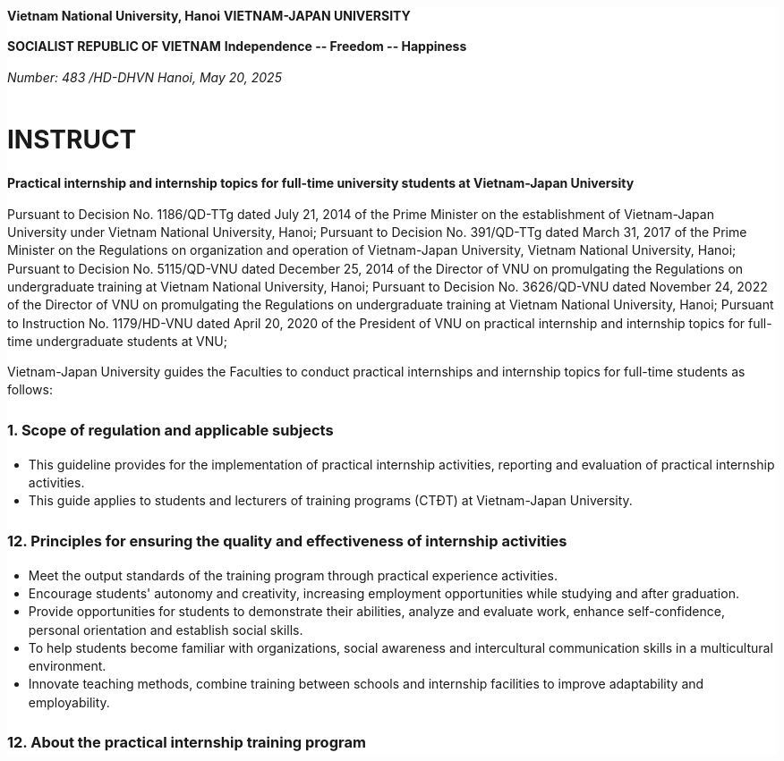 **Vietnam National University, Hanoi** **VIETNAM-JAPAN UNIVERSITY**

**SOCIALIST REPUBLIC OF VIETNAM** **Independence -- Freedom --
Happiness**

*Number: 483 /HD-DHVN* *Hanoi, May 20, 2025*

# INSTRUCT

**Practical internship and internship topics for full-time university
students at Vietnam-Japan University**

Pursuant to Decision No. 1186/QD-TTg dated July 21, 2014 of the Prime
Minister on the establishment of Vietnam-Japan University under Vietnam
National University, Hanoi; Pursuant to Decision No. 391/QD-TTg dated
March 31, 2017 of the Prime Minister on the Regulations on organization
and operation of Vietnam-Japan University, Vietnam National University,
Hanoi; Pursuant to Decision No. 5115/QD-VNU dated December 25, 2014 of
the Director of VNU on promulgating the Regulations on undergraduate
training at Vietnam National University, Hanoi; Pursuant to Decision No.
3626/QD-VNU dated November 24, 2022 of the Director of VNU on
promulgating the Regulations on undergraduate training at Vietnam
National University, Hanoi; Pursuant to Instruction No. 1179/HD-VNU
dated April 20, 2020 of the President of VNU on practical internship and
internship topics for full-time undergraduate students at VNU;

Vietnam-Japan University guides the Faculties to conduct practical
internships and internship topics for full-time students as follows:

### 1. Scope of regulation and applicable subjects

- This guideline provides for the implementation of practical internship
  activities, reporting and evaluation of practical internship
  activities.
- This guide applies to students and lecturers of training programs
  (CTĐT) at Vietnam-Japan University.

### 12. Principles for ensuring the quality and effectiveness of internship activities

- Meet the output standards of the training program through practical
  experience activities.
- Encourage students\' autonomy and creativity, increasing employment
  opportunities while studying and after graduation.
- Provide opportunities for students to demonstrate their abilities,
  analyze and evaluate work, enhance self-confidence, personal
  orientation and establish social skills.
- To help students become familiar with organizations, social awareness
  and intercultural communication skills in a multicultural environment.
- Innovate teaching methods, combine training between schools and
  internship facilities to improve adaptability and employability.

### 12. About the practical internship training program
